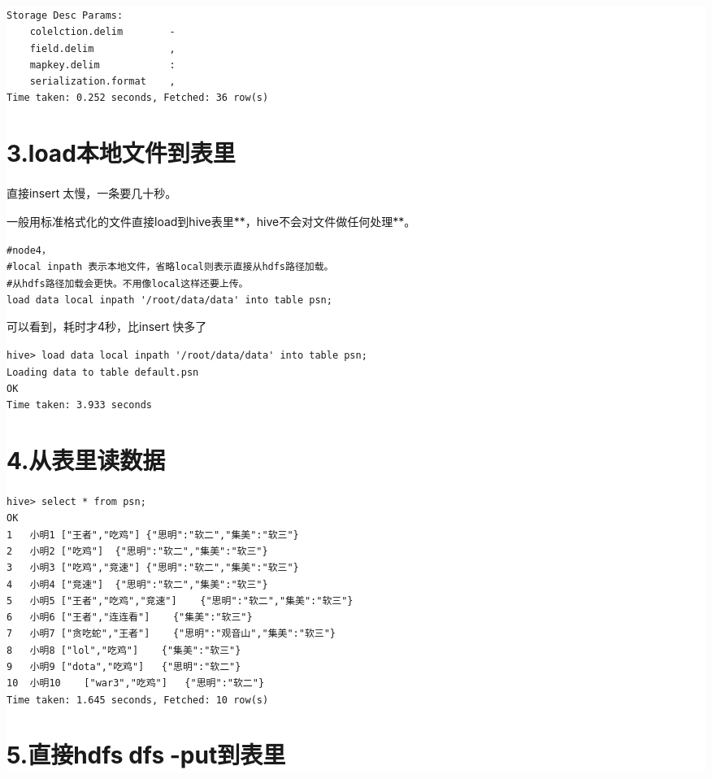```
Storage Desc Params:	 	 
	colelction.delim    	-                   
	field.delim         	,                   
	mapkey.delim        	:                   
	serialization.format	,                   
Time taken: 0.252 seconds, Fetched: 36 row(s)

```

# 3.load本地文件到表里

直接insert 太慢，一条要几十秒。

一般用标准格式化的文件直接load到hive表里**，hive不会对文件做任何处理**。

```
#node4，
#local inpath 表示本地文件，省略local则表示直接从hdfs路径加载。
#从hdfs路径加载会更快。不用像local这样还要上传。
load data local inpath '/root/data/data' into table psn;
```

可以看到，耗时才4秒，比insert 快多了

```
hive> load data local inpath '/root/data/data' into table psn;
Loading data to table default.psn
OK
Time taken: 3.933 seconds

```

# 4.从表里读数据

```
hive> select * from psn;
OK
1	小明1	["王者","吃鸡"]	{"思明":"软二","集美":"软三"}
2	小明2	["吃鸡"]	{"思明":"软二","集美":"软三"}
3	小明3	["吃鸡","竞速"]	{"思明":"软二","集美":"软三"}
4	小明4	["竞速"]	{"思明":"软二","集美":"软三"}
5	小明5	["王者","吃鸡","竞速"]	{"思明":"软二","集美":"软三"}
6	小明6	["王者","连连看"]	{"集美":"软三"}
7	小明7	["贪吃蛇","王者"]	{"思明":"观音山","集美":"软三"}
8	小明8	["lol","吃鸡"]	{"集美":"软三"}
9	小明9	["dota","吃鸡"]	{"思明":"软二"}
10	小明10	["war3","吃鸡"]	{"思明":"软二"}
Time taken: 1.645 seconds, Fetched: 10 row(s)

```

# 5.直接hdfs dfs -put到表里
